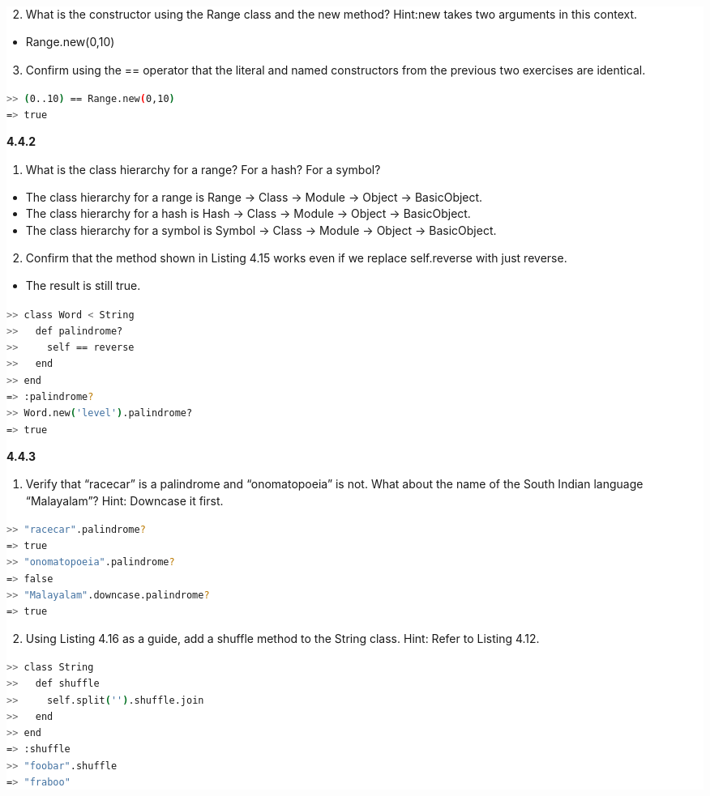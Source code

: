2. What is the constructor using the Range class and the new method? Hint:new takes two arguments in this context.

- Range.new(0,10)

3. Confirm using the == operator that the literal and named constructors from the previous two exercises are identical.

```bash
>> (0..10) == Range.new(0,10)
=> true
```

**4.4.2**

1. What is the class hierarchy for a range? For a hash? For a symbol?

- The class hierarchy for a range is Range -> Class -> Module -> Object -> BasicObject.
- The class hierarchy for a hash is Hash -> Class -> Module -> Object -> BasicObject.
- The class hierarchy for a symbol is Symbol -> Class -> Module -> Object -> BasicObject.

2. Confirm that the method shown in Listing 4.15 works even if we replace self.reverse with just reverse.

- The result is still true.

```bash
>> class Word < String
>>   def palindrome?
>>     self == reverse
>>   end
>> end
=> :palindrome?
>> Word.new('level').palindrome?
=> true
```

**4.4.3**

1. Verify that “racecar” is a palindrome and “onomatopoeia” is not. What
   about the name of the South Indian language “Malayalam”? Hint: Downcase it first.

```bash
>> "racecar".palindrome?
=> true
>> "onomatopoeia".palindrome?
=> false
>> "Malayalam".downcase.palindrome?
=> true
```

2. Using Listing 4.16 as a guide, add a shuffle method to the String
   class. Hint: Refer to Listing 4.12.

```bash
>> class String
>>   def shuffle
>>     self.split('').shuffle.join
>>   end
>> end
=> :shuffle
>> "foobar".shuffle
=> "fraboo"
```
